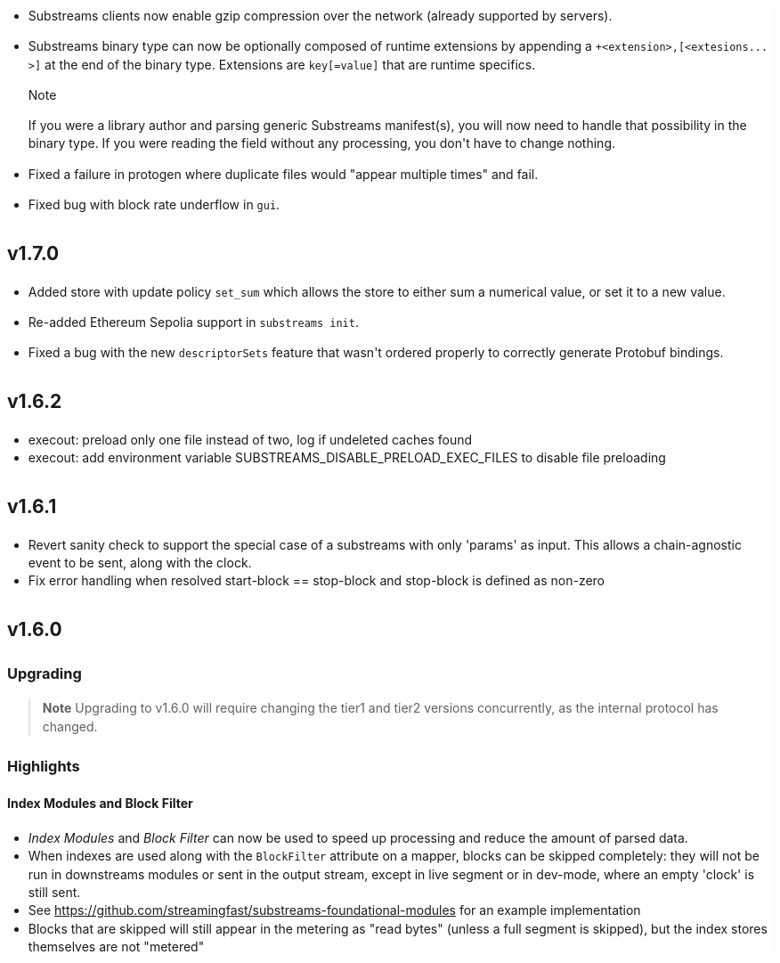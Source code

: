 * Substreams clients now enable gzip compression over the network (already supported by servers).

* Substreams binary type can now be optionally composed of runtime extensions by appending a `+<extension>,[<extesions...>]` at the end of the binary type. Extensions are `key[=value]` that are runtime specifics.

  > [!NOTE]
  > If you were a library author and parsing generic Substreams manifest(s), you will now need to handle that possibility in the binary type. If you were reading the field without any processing, you don't have to change nothing.

* Fixed a failure in protogen where duplicate files would "appear multiple times" and fail.

* Fixed bug with block rate underflow in `gui`.

## v1.7.0

* Added store with update policy `set_sum` which allows the store to either sum a numerical value, or set it to a new value.

* Re-added Ethereum Sepolia support in `substreams init`.

* Fixed a bug with the new `descriptorSets` feature that wasn't ordered properly to correctly generate Protobuf bindings.

## v1.6.2

* execout: preload only one file instead of two, log if undeleted caches found
* execout: add environment variable SUBSTREAMS_DISABLE_PRELOAD_EXEC_FILES to disable file preloading

## v1.6.1

* Revert sanity check to support the special case of a substreams with only 'params' as input. This allows a chain-agnostic event to be sent, along with the clock.
* Fix error handling when resolved start-block == stop-block and stop-block is defined as non-zero

## v1.6.0

### Upgrading

> **Note** Upgrading to v1.6.0 will require changing the tier1 and tier2 versions concurrently, as the internal protocol has changed.

### Highlights

#### Index Modules and Block Filter

* *Index Modules* and *Block Filter* can now be used to speed up processing and reduce the amount of parsed data.
* When indexes are used along with the `BlockFilter` attribute on a mapper, blocks can be skipped completely: they will not be run in downstreams modules or sent in the output stream, except in live segment or in dev-mode, where an empty 'clock' is still sent.
* See https://github.com/streamingfast/substreams-foundational-modules for an example implementation
* Blocks that are skipped will still appear in the metering as "read bytes" (unless a full segment is skipped), but the index stores themselves are not "metered"
